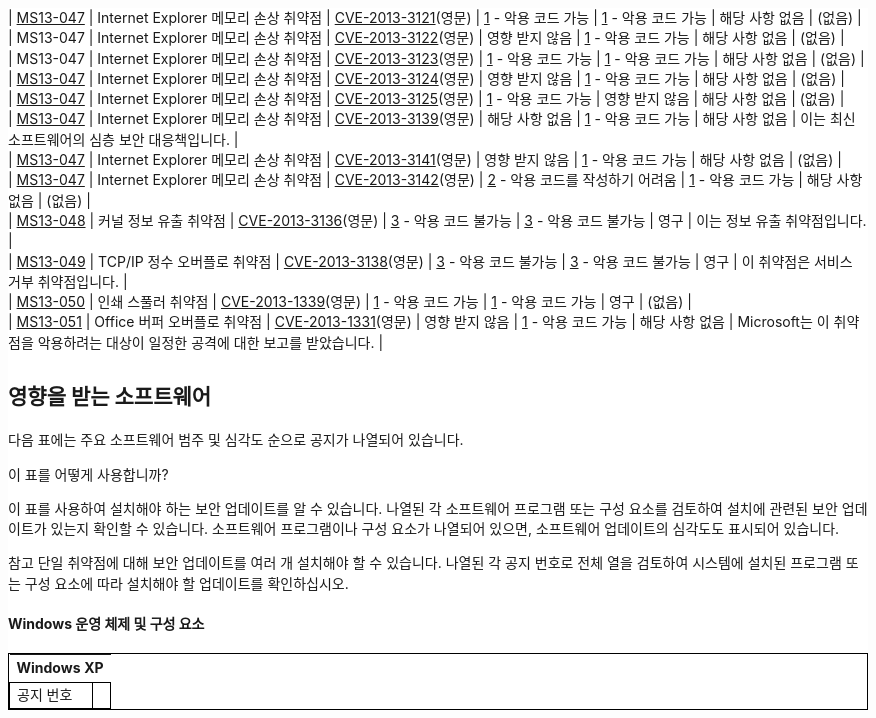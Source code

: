 | [MS13-047](http://go.microsoft.com/fwlink/?linkid=299498) | Internet Explorer 메모리 손상 취약점 | [CVE-2013-3121](http://www.cve.mitre.org/cgi-bin/cvename.cgi?name=cve-2013-3121)(영문) | [1](http://technet.microsoft.com/ko-kr/security/cc998259.aspx) - 악용 코드 가능              | [1](http://technet.microsoft.com/ko-kr/security/cc998259.aspx) - 악용 코드 가능 | 해당 사항 없음               | (없음)                                                                          |  
| MS13-047                                                  | Internet Explorer 메모리 손상 취약점 | [CVE-2013-3122](http://www.cve.mitre.org/cgi-bin/cvename.cgi?name=cve-2013-3122)(영문) | 영향 받지 않음                                                                               | [1](http://technet.microsoft.com/ko-kr/security/cc998259.aspx) - 악용 코드 가능 | 해당 사항 없음               | (없음)                                                                          |  
| MS13-047                                                  | Internet Explorer 메모리 손상 취약점 | [CVE-2013-3123](http://www.cve.mitre.org/cgi-bin/cvename.cgi?name=cve-2013-3123)(영문) | [1](http://technet.microsoft.com/ko-kr/security/cc998259.aspx) - 악용 코드 가능              | [1](http://technet.microsoft.com/ko-kr/security/cc998259.aspx) - 악용 코드 가능 | 해당 사항 없음               | (없음)                                                                          |  
| [MS13-047](http://go.microsoft.com/fwlink/?linkid=299498) | Internet Explorer 메모리 손상 취약점 | [CVE-2013-3124](http://www.cve.mitre.org/cgi-bin/cvename.cgi?name=cve-2013-3124)(영문) | 영향 받지 않음                                                                               | [1](http://technet.microsoft.com/ko-kr/security/cc998259.aspx) - 악용 코드 가능 | 해당 사항 없음               | (없음)                                                                          |  
| [MS13-047](http://go.microsoft.com/fwlink/?linkid=299498) | Internet Explorer 메모리 손상 취약점 | [CVE-2013-3125](http://www.cve.mitre.org/cgi-bin/cvename.cgi?name=cve-2013-3125)(영문) | [1](http://technet.microsoft.com/ko-kr/security/cc998259.aspx) - 악용 코드 가능              | 영향 받지 않음                                                                  | 해당 사항 없음               | (없음)                                                                          |  
| [MS13-047](http://go.microsoft.com/fwlink/?linkid=299498) | Internet Explorer 메모리 손상 취약점 | [CVE-2013-3139](http://www.cve.mitre.org/cgi-bin/cvename.cgi?name=cve-2013-3139)(영문) | 해당 사항 없음                                                                               | [1](http://technet.microsoft.com/ko-kr/security/cc998259.aspx) - 악용 코드 가능 | 해당 사항 없음               | 이는 최신 소프트웨어의 심층 보안 대응책입니다.                                  |  
| [MS13-047](http://go.microsoft.com/fwlink/?linkid=299498) | Internet Explorer 메모리 손상 취약점 | [CVE-2013-3141](http://www.cve.mitre.org/cgi-bin/cvename.cgi?name=cve-2013-3141)(영문) | 영향 받지 않음                                                                               | [1](http://technet.microsoft.com/ko-kr/security/cc998259.aspx) - 악용 코드 가능 | 해당 사항 없음               | (없음)                                                                          |  
| [MS13-047](http://go.microsoft.com/fwlink/?linkid=299498) | Internet Explorer 메모리 손상 취약점 | [CVE-2013-3142](http://www.cve.mitre.org/cgi-bin/cvename.cgi?name=cve-2013-3142)(영문) | [2](http://technet.microsoft.com/ko-kr/security/cc998259.aspx) - 악용 코드를 작성하기 어려움 | [1](http://technet.microsoft.com/ko-kr/security/cc998259.aspx) - 악용 코드 가능 | 해당 사항 없음               | (없음)                                                                          |  
| [MS13-048](http://go.microsoft.com/fwlink/?linkid=301748) | 커널 정보 유출 취약점                | [CVE-2013-3136](http://www.cve.mitre.org/cgi-bin/cvename.cgi?name=cve-2013-3136)(영문) | [3](http://technet.microsoft.com/security/cc998259) - 악용 코드 불가능                       | [3](http://technet.microsoft.com/security/cc998259) - 악용 코드 불가능          | 영구                         | 이는 정보 유출 취약점입니다.                                                    |  
| [MS13-049](http://go.microsoft.com/fwlink/?linkid=301749) | TCP/IP 정수 오버플로 취약점          | [CVE-2013-3138](http://www.cve.mitre.org/cgi-bin/cvename.cgi?name=cve-2013-3138)(영문) | [3](http://technet.microsoft.com/security/cc998259) - 악용 코드 불가능                       | [3](http://technet.microsoft.com/security/cc998259) - 악용 코드 불가능          | 영구                         | 이 취약점은 서비스 거부 취약점입니다.                                           |  
| [MS13-050](http://go.microsoft.com/fwlink/?linkid=299243) | 인쇄 스풀러 취약점                   | [CVE-2013-1339](http://www.cve.mitre.org/cgi-bin/cvename.cgi?name=cve-2013-1339)(영문) | [1](http://technet.microsoft.com/ko-kr/security/cc998259.aspx) - 악용 코드 가능              | [1](http://technet.microsoft.com/ko-kr/security/cc998259.aspx) - 악용 코드 가능 | 영구                         | (없음)                                                                          |  
| [MS13-051](http://go.microsoft.com/fwlink/?linkid=296303) | Office 버퍼 오버플로 취약점          | [CVE-2013-1331](http://www.cve.mitre.org/cgi-bin/cvename.cgi?name=cve-2013-1331)(영문) | 영향 받지 않음                                                                               | [1](http://technet.microsoft.com/ko-kr/security/cc998259.aspx) - 악용 코드 가능 | 해당 사항 없음               | Microsoft는 이 취약점을 악용하려는 대상이 일정한 공격에 대한 보고를 받았습니다. |
  
영향을 받는 소프트웨어  
----------------------
  
<span></span>
다음 표에는 주요 소프트웨어 범주 및 심각도 순으로 공지가 나열되어 있습니다.
  
이 표를 어떻게 사용합니까?
  
이 표를 사용하여 설치해야 하는 보안 업데이트를 알 수 있습니다. 나열된 각 소프트웨어 프로그램 또는 구성 요소를 검토하여 설치에 관련된 보안 업데이트가 있는지 확인할 수 있습니다. 소프트웨어 프로그램이나 구성 요소가 나열되어 있으면, 소프트웨어 업데이트의 심각도도 표시되어 있습니다.
  
참고 단일 취약점에 대해 보안 업데이트를 여러 개 설치해야 할 수 있습니다. 나열된 각 공지 번호로 전체 열을 검토하여 시스템에 설치된 프로그램 또는 구성 요소에 따라 설치해야 할 업데이트를 확인하십시오.
  
#### Windows 운영 체제 및 구성 요소

 
<table style="border:1px solid black;">
<tr>
<th colspan="5">
Windows XP  
</th>
</tr>
<tr>
<td style="border:1px solid black;">
공지 번호
</td>
<td style="border:1px solid black;">